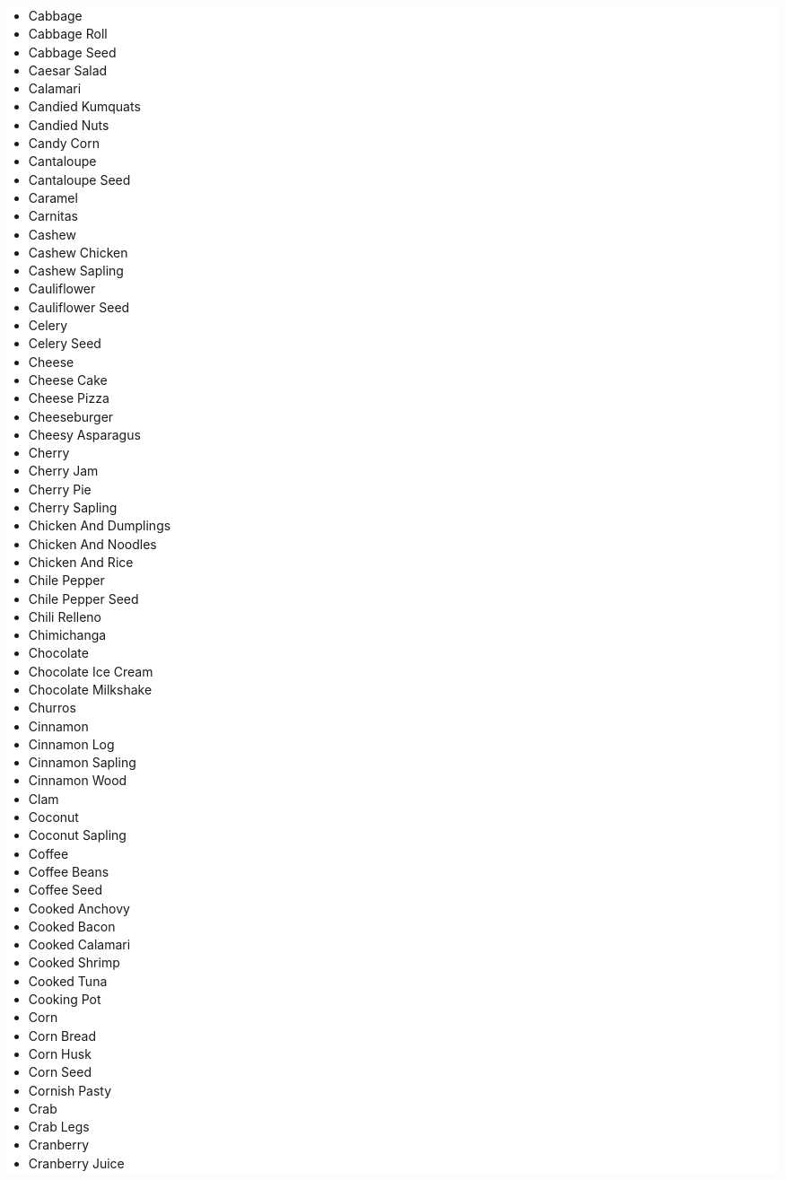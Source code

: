 * Cabbage
* Cabbage Roll
* Cabbage Seed
* Caesar Salad
* Calamari
* Candied Kumquats
* Candied Nuts
* Candy Corn
* Cantaloupe
* Cantaloupe Seed
* Caramel
* Carnitas
* Cashew
* Cashew Chicken
* Cashew Sapling
* Cauliflower
* Cauliflower Seed
* Celery
* Celery Seed
* Cheese
* Cheese Cake
* Cheese Pizza
* Cheeseburger
* Cheesy Asparagus
* Cherry
* Cherry Jam
* Cherry Pie
* Cherry Sapling
* Chicken And Dumplings
* Chicken And Noodles
* Chicken And Rice
* Chile Pepper
* Chile Pepper Seed
* Chili Relleno
* Chimichanga
* Chocolate
* Chocolate Ice Cream
* Chocolate Milkshake
* Churros
* Cinnamon
* Cinnamon Log
* Cinnamon Sapling
* Cinnamon Wood
* Clam
* Coconut
* Coconut Sapling
* Coffee
* Coffee Beans
* Coffee Seed
* Cooked Anchovy
* Cooked Bacon
* Cooked Calamari
* Cooked Shrimp
* Cooked Tuna
* Cooking Pot
* Corn
* Corn Bread
* Corn Husk
* Corn Seed
* Cornish Pasty
* Crab
* Crab Legs
* Cranberry
* Cranberry Juice